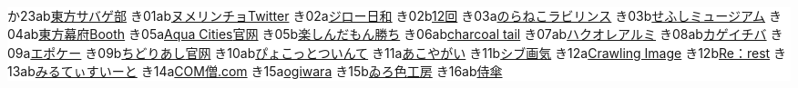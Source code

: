 <tr><td id="東方サバゲ部">か23ab</td><td><a href="/index.php?title=%E6%9D%B1%E6%96%B9%E3%82%B5%E3%83%90%E3%82%B2%E9%83%A8&amp;action=edit&amp;redlink=1" class="new" title="東方サバゲ部（页面不存在）">東方サバゲ部</a></td><td></td><td></td><td></td></tr>
<tr><td id="ヌメリンチョ">き01ab</td><td><a href="./ヌメリンチョ.md" title="ヌメリンチョ">ヌメリンチョ</a></td><td><a rel="nofollow" class="external text" href="https://twitter.com/mikadukimo777">Twitter</a></td><td></td><td></td></tr>
<tr><td id="ジロー日和">き02a</td><td><a href="./ジロー日和.md" title="ジロー日和">ジロー日和</a></td><td></td><td></td><td></td></tr>
<tr><td id="12回">き02b</td><td><a href="/index.php?title=12%E5%9B%9E&amp;action=edit&amp;redlink=1" class="new" title="12回（页面不存在）">12回</a></td><td></td><td></td><td></td></tr>
<tr><td id="のらねこラビリンス">き03a</td><td><a href="/index.php?title=%E3%81%AE%E3%82%89%E3%81%AD%E3%81%93%E3%83%A9%E3%83%93%E3%83%AA%E3%83%B3%E3%82%B9&amp;action=edit&amp;redlink=1" class="new" title="のらねこラビリンス（页面不存在）">のらねこラビリンス</a></td><td></td><td></td><td></td></tr>
<tr><td id="せふしミュージアム">き03b</td><td><a href="/index.php?title=%E3%81%9B%E3%81%B5%E3%81%97%E3%83%9F%E3%83%A5%E3%83%BC%E3%82%B8%E3%82%A2%E3%83%A0&amp;action=edit&amp;redlink=1" class="new" title="せふしミュージアム（页面不存在）">せふしミュージアム</a></td><td></td><td></td><td></td></tr>
<tr><td id="東方幕府">き04ab</td><td><a href="./東方幕府.md" title="東方幕府">東方幕府</a></td><td><a rel="nofollow" class="external text" href="https://tokugawa-hoozuki.booth.pm/">Booth</a></td><td></td><td></td></tr>
<tr><td id="Aqua_Cities">き05a</td><td><a href="./Aqua_Cities.md" title="Aqua Cities">Aqua Cities</a></td><td><a rel="nofollow" class="external text" href="http://aquacities.blog.fc2.com/">官网</a></td><td></td><td></td></tr>
<tr><td id="楽しんだもん勝ち">き05b</td><td><a href="/index.php?title=%E6%A5%BD%E3%81%97%E3%82%93%E3%81%A0%E3%82%82%E3%82%93%E5%8B%9D%E3%81%A1&amp;action=edit&amp;redlink=1" class="new" title="楽しんだもん勝ち（页面不存在）">楽しんだもん勝ち</a></td><td></td><td></td><td></td></tr>
<tr><td id="charcoal_tail">き06ab</td><td><a href="./Charcoal_Tail.md" title="Charcoal Tail" unred="">charcoal tail</a></td><td></td><td></td><td></td></tr>
<tr><td id="ハクオレアルミ">き07ab</td><td><a href="/index.php?title=%E3%83%8F%E3%82%AF%E3%82%AA%E3%83%AC%E3%82%A2%E3%83%AB%E3%83%9F&amp;action=edit&amp;redlink=1" class="new" title="ハクオレアルミ（页面不存在）">ハクオレアルミ</a></td><td></td><td></td><td></td></tr>
<tr><td id="カゲイチバ">き08ab</td><td><a href="/index.php?title=%E3%82%AB%E3%82%B2%E3%82%A4%E3%83%81%E3%83%90&amp;action=edit&amp;redlink=1" class="new" title="カゲイチバ（页面不存在）">カゲイチバ</a></td><td></td><td></td><td></td></tr>
<tr><td id="エポケー">き09a</td><td><a href="/index.php?title=%E3%82%A8%E3%83%9D%E3%82%B1%E3%83%BC&amp;action=edit&amp;redlink=1" class="new" title="エポケー（页面不存在）">エポケー</a></td><td></td><td></td><td></td></tr>
<tr><td id="ちどりあし">き09b</td><td><a href="./ちどりあし.md" title="ちどりあし">ちどりあし</a></td><td><a rel="nofollow" class="external text" href="http://mzkzm.huruike.com">官网</a></td><td></td><td></td></tr>
<tr><td id="ぴょこっとついんて">き10ab</td><td><a href="/index.php?title=%E3%81%B4%E3%82%87%E3%81%93%E3%81%A3%E3%81%A8%E3%81%A4%E3%81%84%E3%82%93%E3%81%A6&amp;action=edit&amp;redlink=1" class="new" title="ぴょこっとついんて（页面不存在）">ぴょこっとついんて</a></td><td></td><td></td><td></td></tr>
<tr><td id="あこやがい">き11a</td><td><a href="/index.php?title=%E3%81%82%E3%81%93%E3%82%84%E3%81%8C%E3%81%84&amp;action=edit&amp;redlink=1" class="new" title="あこやがい（页面不存在）">あこやがい</a></td><td></td><td></td><td></td></tr>
<tr><td id="シブ画気">き11b</td><td><a href="/index.php?title=%E3%82%B7%E3%83%96%E7%94%BB%E6%B0%97&amp;action=edit&amp;redlink=1" class="new" title="シブ画気（页面不存在）">シブ画気</a></td><td></td><td></td><td></td></tr>
<tr><td id="Crawling_Image">き12a</td><td><a href="./Crawling_Image.md" title="Crawling Image">Crawling Image</a></td><td></td><td></td><td></td></tr>
<tr><td id="Re：rest">き12b</td><td><a href="/index.php?title=Re%EF%BC%9Arest&amp;action=edit&amp;redlink=1" class="new" title="Re：rest（页面不存在）">Re：rest</a></td><td></td><td></td><td></td></tr>
<tr><td id="みるてぃすいーと">き13ab</td><td><a href="/index.php?title=%E3%81%BF%E3%82%8B%E3%81%A6%E3%81%83%E3%81%99%E3%81%84%E3%83%BC%E3%81%A8&amp;action=edit&amp;redlink=1" class="new" title="みるてぃすいーと（页面不存在）">みるてぃすいーと</a></td><td></td><td></td><td></td></tr>
<tr><td id="COM僧.com">き14a</td><td><a href="./COM僧.com.md" title="COM僧.com">COM僧.com</a></td><td></td><td></td><td></td></tr>
<tr><td id="ogiwara">き15a</td><td><a href="/index.php?title=ogiwara&amp;action=edit&amp;redlink=1" class="new" title="ogiwara（页面不存在）">ogiwara</a></td><td></td><td></td><td></td></tr>
<tr><td id="ゐろ色工房">き15b</td><td><a href="/index.php?title=%E3%82%90%E3%82%8D%E8%89%B2%E5%B7%A5%E6%88%BF&amp;action=edit&amp;redlink=1" class="new" title="ゐろ色工房（页面不存在）">ゐろ色工房</a></td><td></td><td></td><td></td></tr>
<tr><td id="侍傘">き16ab</td><td><a href="/index.php?title=%E4%BE%8D%E5%82%98&amp;action=edit&amp;redlink=1" class="new" title="侍傘（页面不存在）">侍傘</a></td><td></td><td></td><td></td></tr>